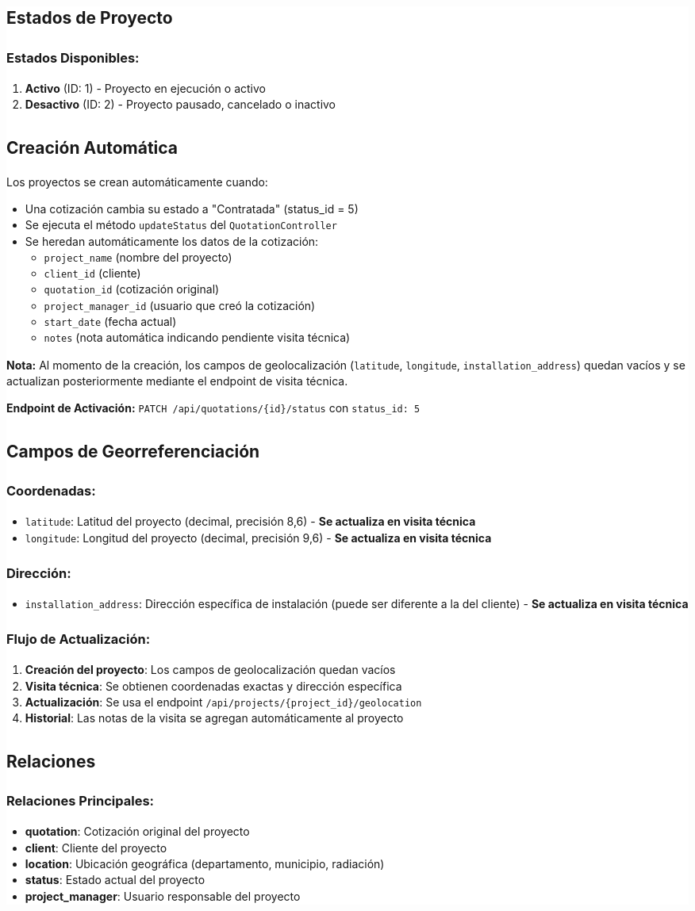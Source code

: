 ## Estados de Proyecto

### Estados Disponibles:
1. **Activo** (ID: 1) - Proyecto en ejecución o activo
2. **Desactivo** (ID: 2) - Proyecto pausado, cancelado o inactivo

## Creación Automática

Los proyectos se crean automáticamente cuando:
- Una cotización cambia su estado a "Contratada" (status_id = 5)
- Se ejecuta el método `updateStatus` del `QuotationController`
- Se heredan automáticamente los datos de la cotización:
  - `project_name` (nombre del proyecto)
  - `client_id` (cliente)
  - `quotation_id` (cotización original)
  - `project_manager_id` (usuario que creó la cotización)
  - `start_date` (fecha actual)
  - `notes` (nota automática indicando pendiente visita técnica)

**Nota:** Al momento de la creación, los campos de geolocalización (`latitude`, `longitude`, `installation_address`) quedan vacíos y se actualizan posteriormente mediante el endpoint de visita técnica.

**Endpoint de Activación:** `PATCH /api/quotations/{id}/status` con `status_id: 5`

## Campos de Georreferenciación

### Coordenadas:
- `latitude`: Latitud del proyecto (decimal, precisión 8,6) - **Se actualiza en visita técnica**
- `longitude`: Longitud del proyecto (decimal, precisión 9,6) - **Se actualiza en visita técnica**

### Dirección:
- `installation_address`: Dirección específica de instalación (puede ser diferente a la del cliente) - **Se actualiza en visita técnica**

### Flujo de Actualización:
1. **Creación del proyecto**: Los campos de geolocalización quedan vacíos
2. **Visita técnica**: Se obtienen coordenadas exactas y dirección específica
3. **Actualización**: Se usa el endpoint `/api/projects/{project_id}/geolocation`
4. **Historial**: Las notas de la visita se agregan automáticamente al proyecto

## Relaciones

### Relaciones Principales:
- **quotation**: Cotización original del proyecto
- **client**: Cliente del proyecto
- **location**: Ubicación geográfica (departamento, municipio, radiación)
- **status**: Estado actual del proyecto
- **project_manager**: Usuario responsable del proyecto
